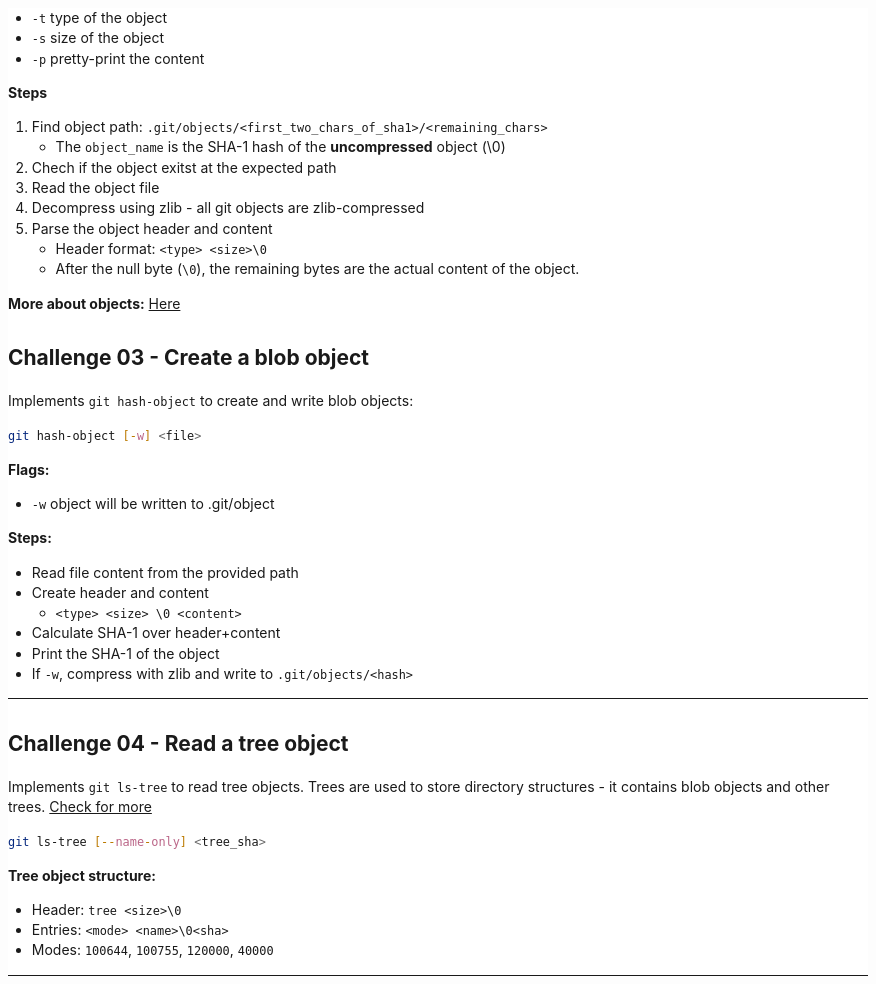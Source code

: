 * `-t` type of the object
* `-s` size of the object
* `-p` pretty-print the content


**Steps**
1. Find object path: `.git/objects/<first_two_chars_of_sha1>/<remaining_chars>` 
    - The `object_name` is the SHA-1 hash of the **uncompressed** object (<type><size>\0<content>)
2. Chech if the object exitst at the expected path
3. Read the object file
4. Decompress using zlib - all git objects are zlib-compressed
5. Parse the object header and content
    - Header format: `<type> <size>\0`
    - After the null byte (`\0`), the remaining bytes are the actual content of the object.

 **More about objects:** [Here](refs/GitObjects.md)

## Challenge 03 - Create a blob object

Implements `git hash-object` to create and write blob objects:

```bash
git hash-object [-w] <file>
```

**Flags:**

* `-w` object will be written to .git/object

**Steps:**

* Read file content from the provided path
* Create header and content
  - `<type> <size> \0 <content>`
* Calculate SHA-1 over header+content
* Print the SHA-1 of the object
* If `-w`, compress with zlib and write to `.git/objects/<hash>`

---

## Challenge 04 - Read a tree object

Implements `git ls-tree` to read tree objects. Trees are used to store directory structures - it contains blob objects and other trees. [Check for more](./refs/GitObjects.md)


```bash
git ls-tree [--name-only] <tree_sha>
```

**Tree object structure:**

* Header: `tree <size>\0`
* Entries: `<mode> <name>\0<sha>`
* Modes: `100644`, `100755`, `120000`, `40000`

---
